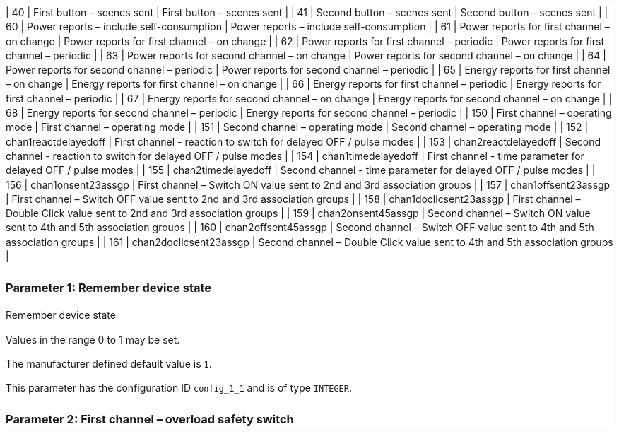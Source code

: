 | 40 | First button – scenes sent | First button – scenes sent |
| 41 | Second button – scenes sent | Second button – scenes sent |
| 60 | Power reports – include self-consumption | Power reports – include self-consumption |
| 61 | Power reports for first channel – on change | Power reports for first channel – on change |
| 62 | Power reports for first channel – periodic | Power reports for first channel – periodic |
| 63 | 	Power reports for second channel – on change | Power reports for second channel – on change |
| 64 | Power reports for second channel – periodic | Power reports for second channel – periodic |
| 65 | Energy reports for first channel – on change | Energy reports for first channel – on change |
| 66 | Energy reports for first channel – periodic | Energy reports for first channel – periodic |
| 67 | Energy reports for second channel – on change | Energy reports for second channel – on change |
| 68 | Energy reports for second channel – periodic | Energy reports for second channel – periodic |
| 150 | First channel – operating mode | First channel – operating mode |
| 151 | Second channel – operating mode | Second channel – operating mode |
| 152 | chan1reactdelayedoff | First channel - reaction to switch for delayed OFF / pulse modes |
| 153 | chan2reactdelayedoff | Second channel - reaction to switch for delayed OFF / pulse modes |
| 154 | chan1timedelayedoff | First channel - time parameter for delayed OFF / pulse modes |
| 155 | chan2timedelayedoff | Second channel - time parameter for delayed OFF / pulse modes |
| 156 | chan1onsent23assgp | First channel – Switch ON value sent to 2nd and 3rd association groups |
| 157 | chan1offsent23assgp | First channel – Switch OFF value sent to 2nd and 3rd association groups |
| 158 | chan1doclicsent23assgp | First channel – Double Click value sent to 2nd and 3rd association groups |
| 159 | chan2onsent45assgp | Second channel – Switch ON value sent to 4th and 5th association groups |
| 160 | chan2offsent45assgp | Second channel – Switch OFF value sent to 4th and 5th association groups |
| 161 | chan2doclicsent23assgp | Second channel – Double Click value sent to 4th and 5th association groups |

### Parameter 1: Remember device state

Remember device state

Values in the range 0 to 1 may be set.

The manufacturer defined default value is ```1```.

This parameter has the configuration ID ```config_1_1``` and is of type ```INTEGER```.


### Parameter 2: First channel – overload safety switch
